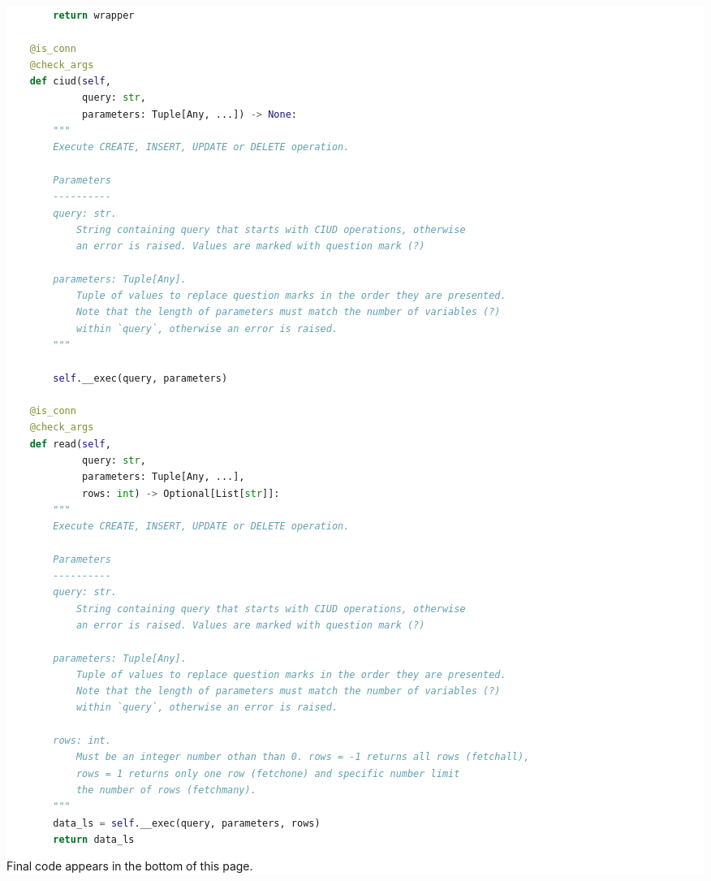 ```python
		return wrapper

	@is_conn
	@check_args
	def ciud(self,
			 query: str,
			 parameters: Tuple[Any, ...]) -> None:
		"""
		Execute CREATE, INSERT, UPDATE or DELETE operation.

		Parameters
		----------
		query: str.
			String containing query that starts with CIUD operations, otherwise
			an error is raised. Values are marked with question mark (?)

		parameters: Tuple[Any].
			Tuple of values to replace question marks in the order they are presented.
			Note that the length of parameters must match the number of variables (?)
			within `query`, otherwise an error is raised.
		"""

		self.__exec(query, parameters)

	@is_conn
	@check_args
	def read(self,
		 	 query: str,
		 	 parameters: Tuple[Any, ...],
		 	 rows: int) -> Optional[List[str]]:
		"""
		Execute CREATE, INSERT, UPDATE or DELETE operation.

		Parameters
		----------
		query: str.
			String containing query that starts with CIUD operations, otherwise
			an error is raised. Values are marked with question mark (?)

		parameters: Tuple[Any].
			Tuple of values to replace question marks in the order they are presented.
			Note that the length of parameters must match the number of variables (?)
			within `query`, otherwise an error is raised.

		rows: int.
			Must be an integer number othan than 0. rows = -1 returns all rows (fetchall),
			rows = 1 returns only one row (fetchone) and specific number limit
			the number of rows (fetchmany).
		"""
		data_ls = self.__exec(query, parameters, rows)
		return data_ls
```
Final code appears in the bottom of this page.
